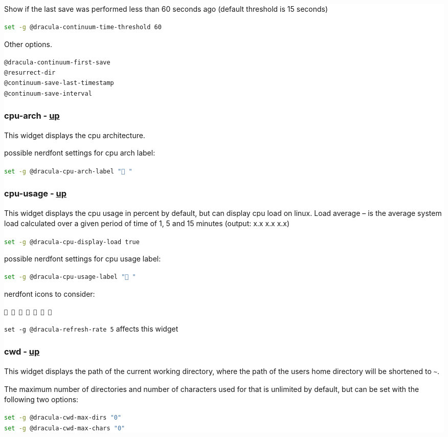 Show if the last save was performed less than 60 seconds ago (default threshold is 15 seconds)

```bash
set -g @dracula-continuum-time-threshold 60
```

Other options.

```bash
@dracula-continuum-first-save
@resurrect-dir
@continuum-save-last-timestamp
@continuum-save-interval
```

### cpu-arch - [up](#table-of-contents)

This widget displays the cpu architecture.

possible nerdfont settings for cpu arch label:

```bash
set -g @dracula-cpu-arch-label "󰍛 "
```

### cpu-usage - [up](#table-of-contents)

This widget displays the cpu usage in percent by default, but can display cpu load on linux.
Load average – is the average system load calculated over a given period of time of 1, 5 and 15 minutes (output: x.x x.x x.x)

```bash
set -g @dracula-cpu-display-load true
```

possible nerdfont settings for cpu usage label:

```bash
set -g @dracula-cpu-usage-label " "
```

nerdfont icons to consider:

```bash
   󰍛 󰘚 󰻟 󰻠
```

`set -g @dracula-refresh-rate 5` affects this widget

### cwd - [up](#table-of-contents)

This widget displays the path of the current working directory, where the path of the users home directory will be shortened to `~`.

The maximum number of directories and number of characters used for that is unlimited by default, but can be set with the following two options:

```bash
set -g @dracula-cwd-max-dirs "0"
set -g @dracula-cwd-max-chars "0"
```
